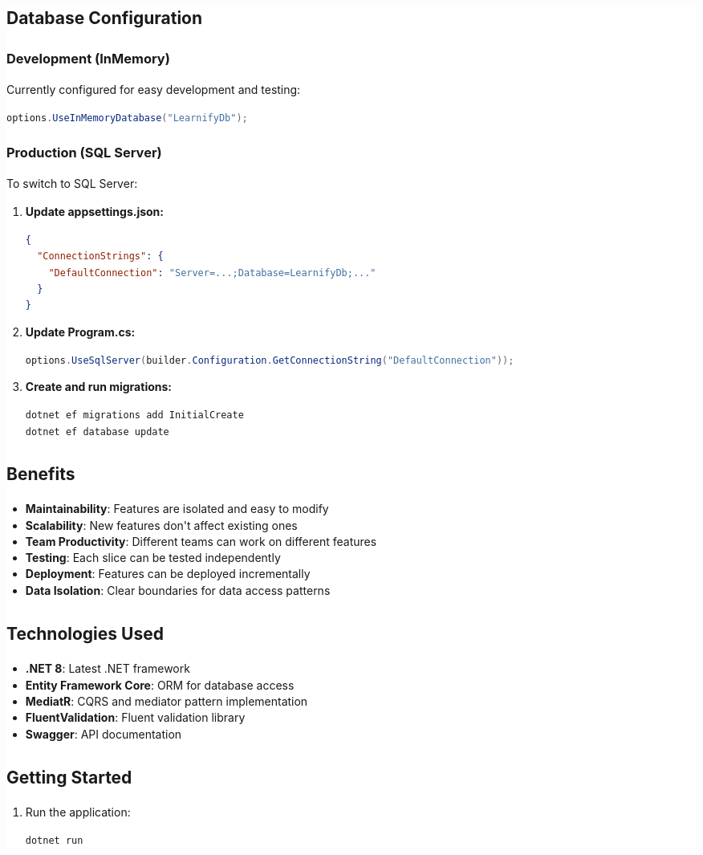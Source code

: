 ## Database Configuration

### Development (InMemory)
Currently configured for easy development and testing:
```csharp
options.UseInMemoryDatabase("LearnifyDb");
```

### Production (SQL Server)
To switch to SQL Server:

1. **Update appsettings.json:**
   ```json
   {
     "ConnectionStrings": {
       "DefaultConnection": "Server=...;Database=LearnifyDb;..."
     }
   }
   ```

2. **Update Program.cs:**
   ```csharp
   options.UseSqlServer(builder.Configuration.GetConnectionString("DefaultConnection"));
   ```

3. **Create and run migrations:**
   ```bash
   dotnet ef migrations add InitialCreate
   dotnet ef database update
   ```

## Benefits

- **Maintainability**: Features are isolated and easy to modify
- **Scalability**: New features don't affect existing ones
- **Team Productivity**: Different teams can work on different features
- **Testing**: Each slice can be tested independently
- **Deployment**: Features can be deployed incrementally
- **Data Isolation**: Clear boundaries for data access patterns

## Technologies Used

- **.NET 8**: Latest .NET framework
- **Entity Framework Core**: ORM for database access
- **MediatR**: CQRS and mediator pattern implementation
- **FluentValidation**: Fluent validation library
- **Swagger**: API documentation

## Getting Started

1. Run the application:
   ```bash
   dotnet run
   ```

